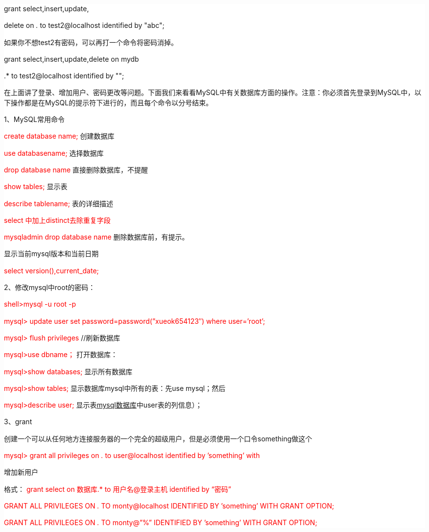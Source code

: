grant select,insert,update,

delete on *.* to test2@localhost identified by \"abc\";

如果你不想test2有密码，可以再打一个命令将密码消掉。

grant select,insert,update,delete on mydb

.* to test2@localhost identified by \"\";

在上面讲了登录、增加用户、密码更改等问题。下面我们来看看MySQL中有关数据库方面的操作。注意：你必须首先登录到MySQL中，以下操作都是在MySQL的提示符下进行的，而且每个命令以分号结束。

1、MySQL常用命令   <font color="red"> </font>

<font color="red"> create database name;</font> 创建数据库

 <font color="red">use databasename;  </font>选择数据库 

<font color="red"> drop database name </font>直接删除数据库，不提醒

<font color="red"> show tables; </font>显示表

<font color="red"> describe tablename; </font>表的详细描述

<font color="red"> select 中加上distinct去除重复字段</font>

<font color="red"> mysqladmin drop database name</font> 删除数据库前，有提示。

显示当前mysql版本和当前日期

<font color="red"> select version(),current_date;</font>

2、修改mysql中root的密码：

<font color="red"> shell>mysql -u root -p</font>

<font color="red"> mysql> update user set password=password(”xueok654123″) where user=’root’;</font>

<font color="red"> mysql> flush privileges</font> //刷新数据库

<font color="red"> mysql>use dbname；</font> 打开数据库：

<font color="red"> mysql>show databases;</font> 显示所有数据库

<font color="red"> mysql>show tables;</font> 显示数据库mysql中所有的表：先use mysql；然后

<font color="red"> mysql>describe user;</font> 显示表[mysql数据库](http://www.cr173.com/k/mysql/)中user表的列信息）；

3、grant

创建一个可以从任何地方连接服务器的一个完全的超级用户，但是必须使用一个口令something做这个

 <font color="red">mysql> grant all privileges on *.* to user@localhost identified by ’something’ with</font>

增加新用户

格式： <font color="red">grant select on 数据库.* to 用户名@登录主机 identified by “密码”</font>

 <font color="red">GRANT ALL PRIVILEGES ON *.* TO monty@localhost IDENTIFIED BY ’something’ WITH  GRANT OPTION;</font>

 <font color="red">GRANT ALL PRIVILEGES ON *.* TO monty@”%” IDENTIFIED BY ’something’ WITH GRANT OPTION;</font>
